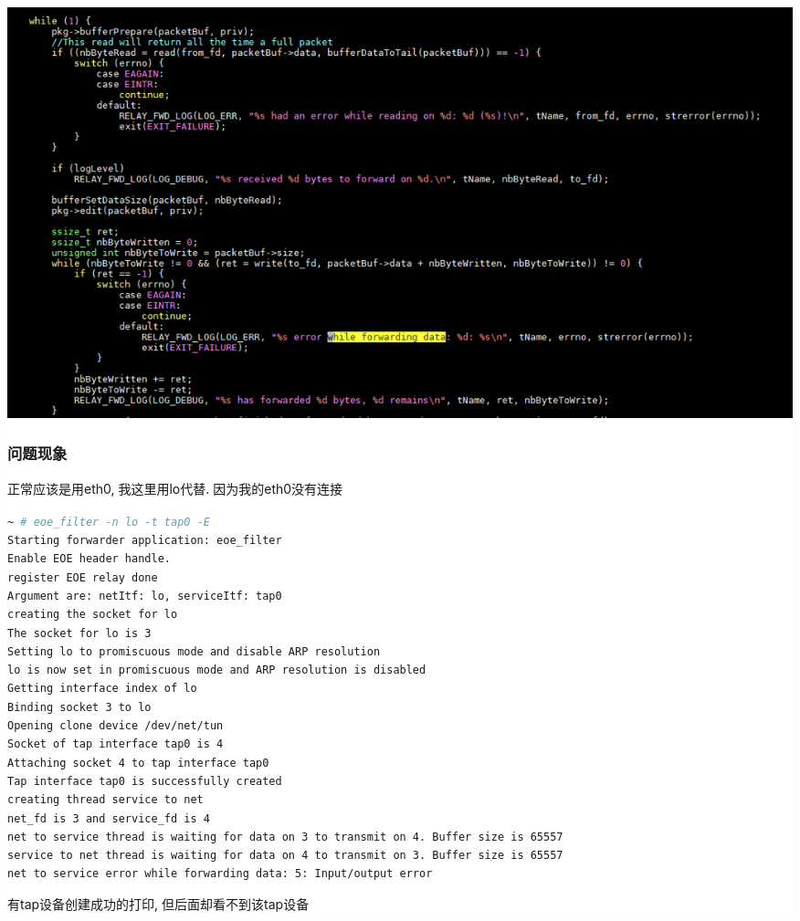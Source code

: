 ![](img/profiling_eoe_filter写tap设备失败问题_20221023230939.png)  


### 问题现象
正常应该是用eth0, 我这里用lo代替. 因为我的eth0没有连接
```sh
~ # eoe_filter -n lo -t tap0 -E
Starting forwarder application: eoe_filter
Enable EOE header handle.
register EOE relay done
Argument are: netItf: lo, serviceItf: tap0
creating the socket for lo
The socket for lo is 3
Setting lo to promiscuous mode and disable ARP resolution
lo is now set in promiscuous mode and ARP resolution is disabled
Getting interface index of lo
Binding socket 3 to lo
Opening clone device /dev/net/tun
Socket of tap interface tap0 is 4
Attaching socket 4 to tap interface tap0
Tap interface tap0 is successfully created
creating thread service to net
net_fd is 3 and service_fd is 4
net to service thread is waiting for data on 3 to transmit on 4. Buffer size is 65557
service to net thread is waiting for data on 4 to transmit on 3. Buffer size is 65557
net to service error while forwarding data: 5: Input/output error
```
有tap设备创建成功的打印, 但后面却看不到该tap设备
